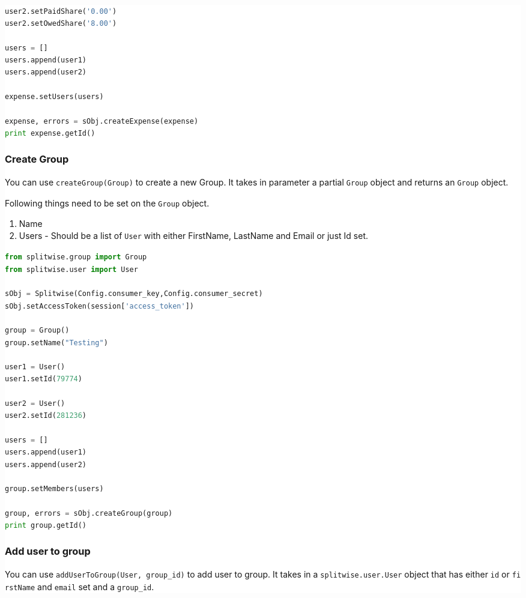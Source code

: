 ```python
user2.setPaidShare('0.00')
user2.setOwedShare('8.00')

users = []
users.append(user1)
users.append(user2)

expense.setUsers(users)

expense, errors = sObj.createExpense(expense)
print expense.getId()
```

### Create Group

You can use ```createGroup(Group)``` to create a new Group. It takes in parameter a partial ```Group``` object and returns an ```Group``` object.

Following things need to be set on the ```Group``` object.

1. Name
2. Users - Should be a list of ```User``` with either FirstName, LastName and Email or just Id set.

```python
from splitwise.group import Group
from splitwise.user import User

sObj = Splitwise(Config.consumer_key,Config.consumer_secret)
sObj.setAccessToken(session['access_token'])

group = Group()
group.setName("Testing")

user1 = User()
user1.setId(79774)

user2 = User()
user2.setId(281236)

users = []
users.append(user1)
users.append(user2)

group.setMembers(users)

group, errors = sObj.createGroup(group)
print group.getId()
```

### Add user to group
You can use ```addUserToGroup(User, group_id)``` to add user to group. It takes in a `splitwise.user.User`
object that has either `id` or `firstName` and `email` set and a `group_id`.
